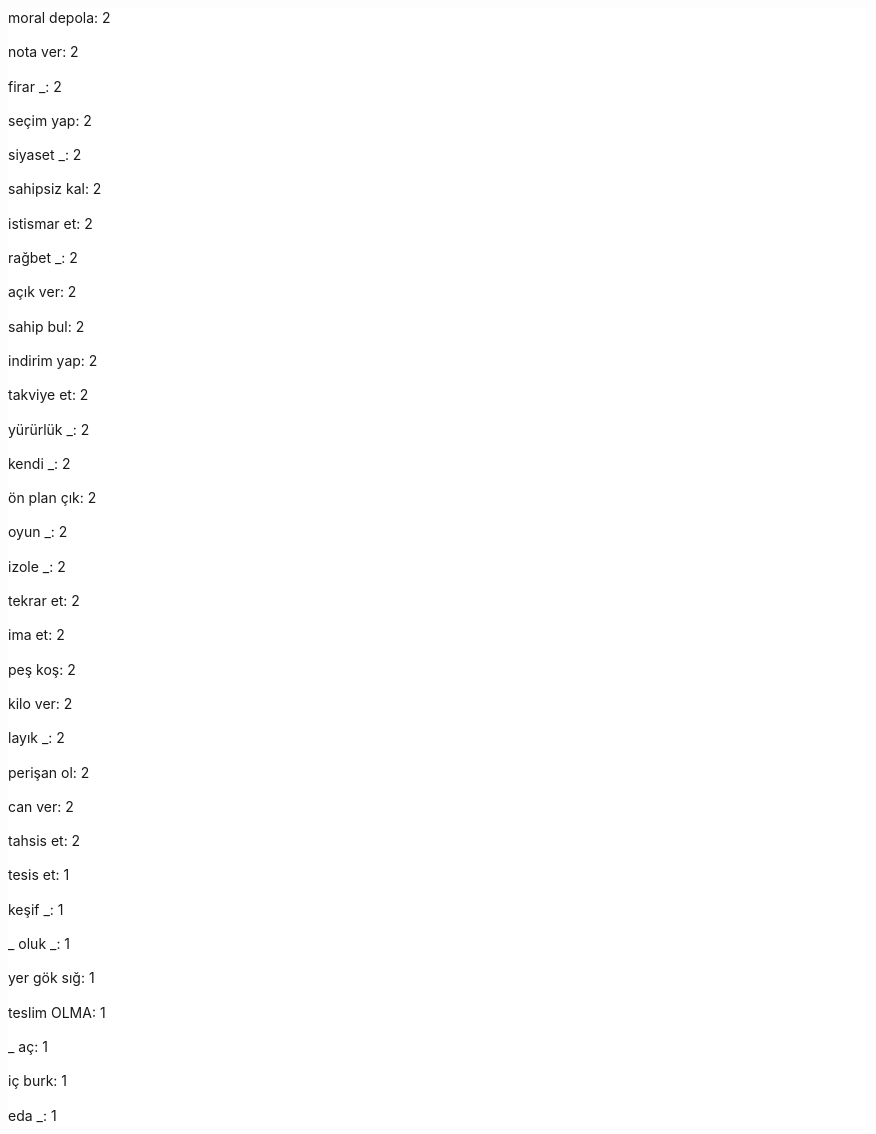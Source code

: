 moral depola: 2

nota ver: 2

firar _: 2

seçim yap: 2

siyaset _: 2

sahipsiz kal: 2

istismar et: 2

rağbet _: 2

açık ver: 2

sahip bul: 2

indirim yap: 2

takviye et: 2

yürürlük _: 2

kendi _: 2

ön plan çık: 2

oyun _: 2

izole _: 2

tekrar et: 2

ima et: 2

peş koş: 2

kilo ver: 2

layık _: 2

perişan ol: 2

can ver: 2

tahsis et: 2

tesis et: 1

keşif _: 1

_ oluk _: 1

yer gök sığ: 1

teslim OLMA: 1

_ aç: 1

iç burk: 1

eda _: 1
